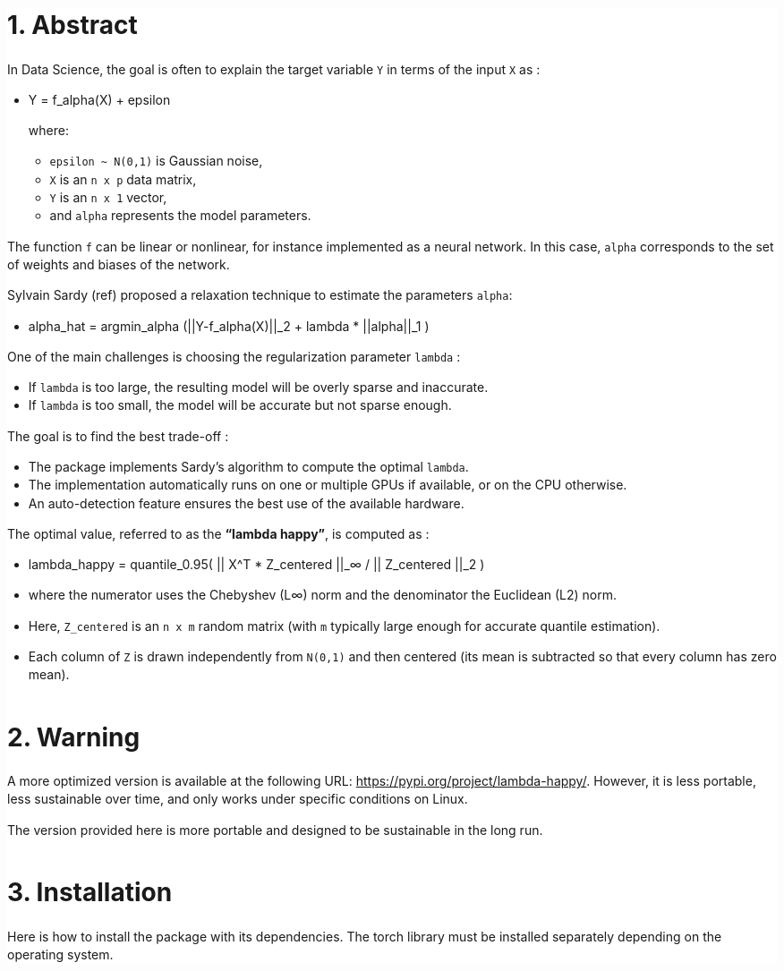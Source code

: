 # 1. Abstract

In Data Science, the goal is often to explain the target variable `Y` in terms of the input `X` as :

- Y = f_alpha(X) + epsilon

  where:

  - `epsilon ~ N(0,1)` is Gaussian noise,
  - `X` is an `n x p` data matrix,
  - `Y` is an `n x 1` vector,
  - and `alpha` represents the model parameters.

The function `f` can be linear or nonlinear, for instance implemented as a neural network. In this case, `alpha` corresponds to the set of weights and biases of the network.

Sylvain Sardy (ref) proposed a relaxation technique to estimate the parameters `alpha`:

- alpha_hat = argmin_alpha (||Y-f_alpha(X)||\_2 + lambda \* ||alpha||\_1 )

One of the main challenges is choosing the regularization parameter `lambda` :

- If `lambda` is too large, the resulting model will be overly sparse and inaccurate.
- If `lambda` is too small, the model will be accurate but not sparse enough.

The goal is to find the best trade-off :

- The package implements Sardy’s algorithm to compute the optimal `lambda`.
- The implementation automatically runs on one or multiple GPUs if available, or on the CPU otherwise.
- An auto-detection feature ensures the best use of the available hardware.

The optimal value, referred to as the **“lambda happy”**, is computed as :

- lambda_happy = quantile_0.95( || X^T \* Z_centered ||\_∞ / || Z_centered ||\_2 )

- where the numerator uses the Chebyshev (L∞) norm and the denominator the Euclidean (L2) norm.

- Here, `Z_centered` is an `n x m` random matrix (with `m` typically large enough for accurate quantile estimation).

- Each column of `Z` is drawn independently from `N(0,1)` and then centered (its mean is subtracted so that every column has zero mean).

# 2. Warning

A more optimized version is available at the following URL: https://pypi.org/project/lambda-happy/. However, it is less portable, less sustainable over time, and only works under specific conditions on Linux.

The version provided here is more portable and designed to be sustainable in the long run.

# 3. Installation

Here is how to install the package with its dependencies. The torch library must be installed separately depending on the operating system.
